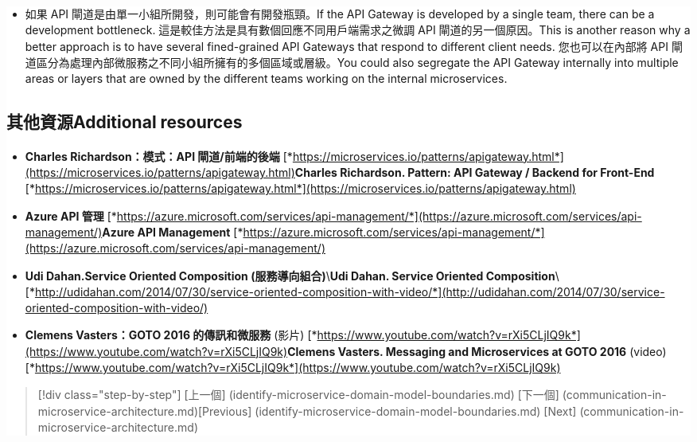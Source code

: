 -   <span data-ttu-id="ce327-191">如果 API 閘道是由單一小組所開發，則可能會有開發瓶頸。</span><span class="sxs-lookup"><span data-stu-id="ce327-191">If the API Gateway is developed by a single team, there can be a development bottleneck.</span></span> <span data-ttu-id="ce327-192">這是較佳方法是具有數個回應不同用戶端需求之微調 API 閘道的另一個原因。</span><span class="sxs-lookup"><span data-stu-id="ce327-192">This is another reason why a better approach is to have several fined-grained API Gateways that respond to different client needs.</span></span> <span data-ttu-id="ce327-193">您也可以在內部將 API 閘道區分為處理內部微服務之不同小組所擁有的多個區域或層級。</span><span class="sxs-lookup"><span data-stu-id="ce327-193">You could also segregate the API Gateway internally into multiple areas or layers that are owned by the different teams working on the internal microservices.</span></span>

## <a name="additional-resources"></a><span data-ttu-id="ce327-194">其他資源</span><span class="sxs-lookup"><span data-stu-id="ce327-194">Additional resources</span></span>

-   <span data-ttu-id="ce327-195">**Charles Richardson：模式：API 閘道/前端的後端**
    [*https://microservices.io/patterns/apigateway.html*](https://microservices.io/patterns/apigateway.html)</span><span class="sxs-lookup"><span data-stu-id="ce327-195">**Charles Richardson. Pattern: API Gateway / Backend for Front-End**
[*https://microservices.io/patterns/apigateway.html*](https://microservices.io/patterns/apigateway.html)</span></span>

-   <span data-ttu-id="ce327-196">**Azure API 管理**
    [*https://azure.microsoft.com/services/api-management/*](https://azure.microsoft.com/services/api-management/)</span><span class="sxs-lookup"><span data-stu-id="ce327-196">**Azure API Management**
[*https://azure.microsoft.com/services/api-management/*](https://azure.microsoft.com/services/api-management/)</span></span>

-   <span data-ttu-id="ce327-197">**Udi Dahan.Service Oriented Composition (服務導向組合)**\\</span><span class="sxs-lookup"><span data-stu-id="ce327-197">**Udi Dahan. Service Oriented Composition**\\</span></span>
    [*http://udidahan.com/2014/07/30/service-oriented-composition-with-video/*](http://udidahan.com/2014/07/30/service-oriented-composition-with-video/)

-   <span data-ttu-id="ce327-198">**Clemens Vasters：GOTO 2016 的傳訊和微服務** (影片) [*https://www.youtube.com/watch?v=rXi5CLjIQ9k*](https://www.youtube.com/watch?v=rXi5CLjIQ9k)</span><span class="sxs-lookup"><span data-stu-id="ce327-198">**Clemens Vasters. Messaging and Microservices at GOTO 2016** (video) [*https://www.youtube.com/watch?v=rXi5CLjIQ9k*](https://www.youtube.com/watch?v=rXi5CLjIQ9k)</span></span>


>[!div class="step-by-step"]
<span data-ttu-id="ce327-199">[上一個] (identify-microservice-domain-model-boundaries.md) [下一個] (communication-in-microservice-architecture.md)</span><span class="sxs-lookup"><span data-stu-id="ce327-199">[Previous] (identify-microservice-domain-model-boundaries.md) [Next] (communication-in-microservice-architecture.md)</span></span>
